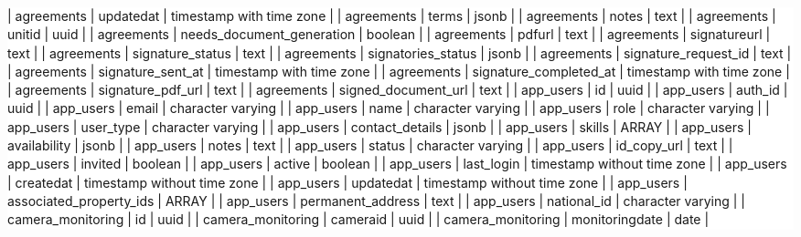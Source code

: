 | agreements                   | updatedat                 | timestamp with time zone    |
| agreements                   | terms                     | jsonb                       |
| agreements                   | notes                     | text                        |
| agreements                   | unitid                    | uuid                        |
| agreements                   | needs_document_generation | boolean                     |
| agreements                   | pdfurl                    | text                        |
| agreements                   | signatureurl              | text                        |
| agreements                   | signature_status          | text                        |
| agreements                   | signatories_status        | jsonb                       |
| agreements                   | signature_request_id      | text                        |
| agreements                   | signature_sent_at         | timestamp with time zone    |
| agreements                   | signature_completed_at    | timestamp with time zone    |
| agreements                   | signature_pdf_url         | text                        |
| agreements                   | signed_document_url       | text                        |
| app_users                    | id                        | uuid                        |
| app_users                    | auth_id                   | uuid                        |
| app_users                    | email                     | character varying           |
| app_users                    | name                      | character varying           |
| app_users                    | role                      | character varying           |
| app_users                    | user_type                 | character varying           |
| app_users                    | contact_details           | jsonb                       |
| app_users                    | skills                    | ARRAY                       |
| app_users                    | availability              | jsonb                       |
| app_users                    | notes                     | text                        |
| app_users                    | status                    | character varying           |
| app_users                    | id_copy_url               | text                        |
| app_users                    | invited                   | boolean                     |
| app_users                    | active                    | boolean                     |
| app_users                    | last_login                | timestamp without time zone |
| app_users                    | createdat                 | timestamp without time zone |
| app_users                    | updatedat                 | timestamp without time zone |
| app_users                    | associated_property_ids   | ARRAY                       |
| app_users                    | permanent_address         | text                        |
| app_users                    | national_id               | character varying           |
| camera_monitoring            | id                        | uuid                        |
| camera_monitoring            | cameraid                  | uuid                        |
| camera_monitoring            | monitoringdate            | date                        |